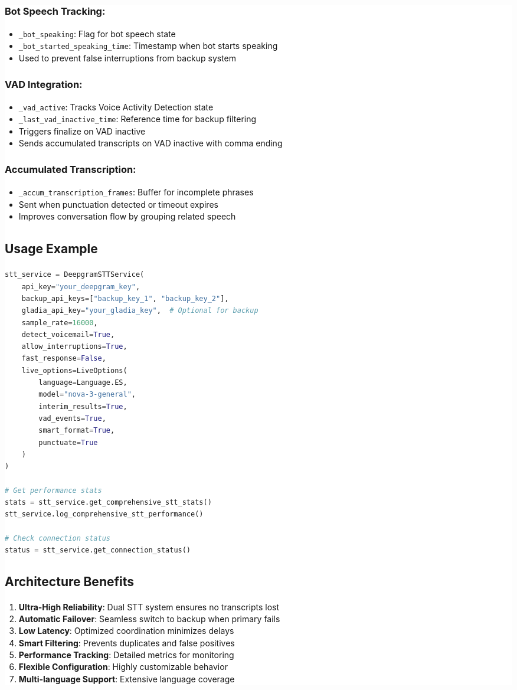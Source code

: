 ### Bot Speech Tracking:
- `_bot_speaking`: Flag for bot speech state
- `_bot_started_speaking_time`: Timestamp when bot starts speaking
- Used to prevent false interruptions from backup system

### VAD Integration:
- `_vad_active`: Tracks Voice Activity Detection state
- `_last_vad_inactive_time`: Reference time for backup filtering
- Triggers finalize on VAD inactive
- Sends accumulated transcripts on VAD inactive with comma ending

### Accumulated Transcription:
- `_accum_transcription_frames`: Buffer for incomplete phrases
- Sent when punctuation detected or timeout expires
- Improves conversation flow by grouping related speech

## Usage Example

```python
stt_service = DeepgramSTTService(
    api_key="your_deepgram_key",
    backup_api_keys=["backup_key_1", "backup_key_2"],
    gladia_api_key="your_gladia_key",  # Optional for backup
    sample_rate=16000,
    detect_voicemail=True,
    allow_interruptions=True,
    fast_response=False,
    live_options=LiveOptions(
        language=Language.ES,
        model="nova-3-general",
        interim_results=True,
        vad_events=True,
        smart_format=True,
        punctuate=True
    )
)

# Get performance stats
stats = stt_service.get_comprehensive_stt_stats()
stt_service.log_comprehensive_stt_performance()

# Check connection status
status = stt_service.get_connection_status()
```

## Architecture Benefits

1. **Ultra-High Reliability**: Dual STT system ensures no transcripts lost
2. **Automatic Failover**: Seamless switch to backup when primary fails
3. **Low Latency**: Optimized coordination minimizes delays
4. **Smart Filtering**: Prevents duplicates and false positives
5. **Performance Tracking**: Detailed metrics for monitoring
6. **Flexible Configuration**: Highly customizable behavior
7. **Multi-language Support**: Extensive language coverage
